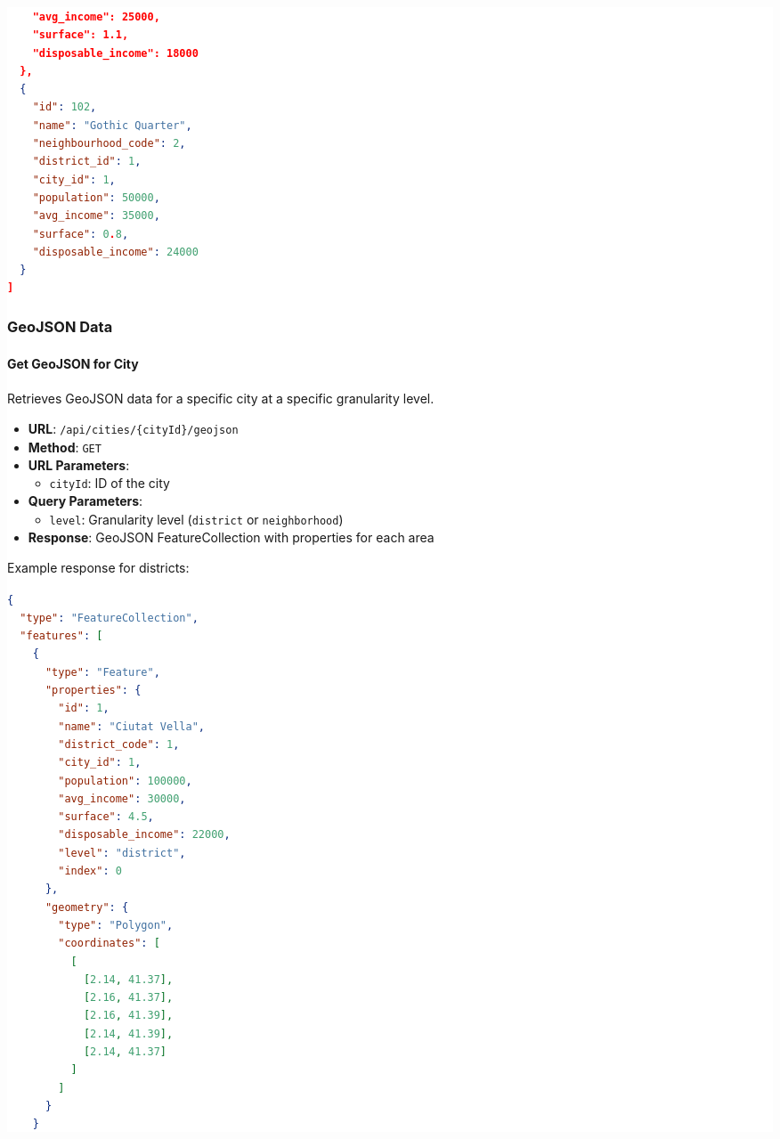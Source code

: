   ```json
      "avg_income": 25000,
      "surface": 1.1,
      "disposable_income": 18000
    },
    {
      "id": 102,
      "name": "Gothic Quarter",
      "neighbourhood_code": 2,
      "district_id": 1,
      "city_id": 1,
      "population": 50000,
      "avg_income": 35000,
      "surface": 0.8,
      "disposable_income": 24000
    }
  ]
  ```

### GeoJSON Data

#### Get GeoJSON for City

Retrieves GeoJSON data for a specific city at a specific granularity level.

- **URL**: `/api/cities/{cityId}/geojson`
- **Method**: `GET`
- **URL Parameters**:
  - `cityId`: ID of the city
- **Query Parameters**:
  - `level`: Granularity level (`district` or `neighborhood`)
- **Response**: GeoJSON FeatureCollection with properties for each area

Example response for districts:

```json
{
  "type": "FeatureCollection",
  "features": [
    {
      "type": "Feature",
      "properties": {
        "id": 1,
        "name": "Ciutat Vella",
        "district_code": 1,
        "city_id": 1,
        "population": 100000,
        "avg_income": 30000,
        "surface": 4.5,
        "disposable_income": 22000,
        "level": "district",
        "index": 0
      },
      "geometry": {
        "type": "Polygon",
        "coordinates": [
          [
            [2.14, 41.37],
            [2.16, 41.37],
            [2.16, 41.39],
            [2.14, 41.39],
            [2.14, 41.37]
          ]
        ]
      }
    }
```